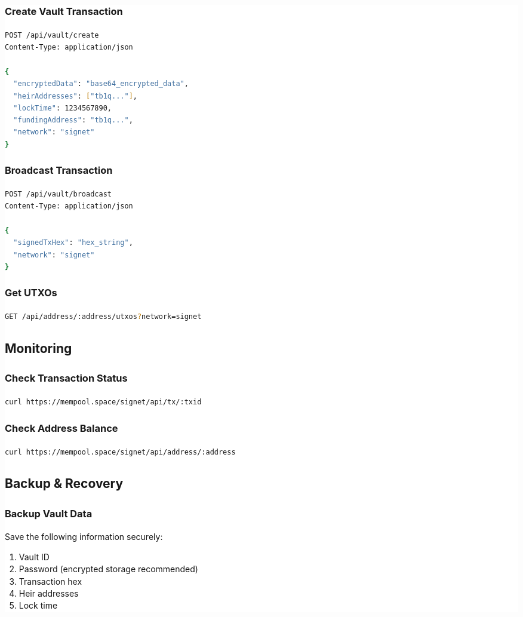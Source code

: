 ### Create Vault Transaction
```bash
POST /api/vault/create
Content-Type: application/json

{
  "encryptedData": "base64_encrypted_data",
  "heirAddresses": ["tb1q..."],
  "lockTime": 1234567890,
  "fundingAddress": "tb1q...",
  "network": "signet"
}
```

### Broadcast Transaction
```bash
POST /api/vault/broadcast
Content-Type: application/json

{
  "signedTxHex": "hex_string",
  "network": "signet"
}
```

### Get UTXOs
```bash
GET /api/address/:address/utxos?network=signet
```

## Monitoring

### Check Transaction Status
```bash
curl https://mempool.space/signet/api/tx/:txid
```

### Check Address Balance
```bash
curl https://mempool.space/signet/api/address/:address
```

## Backup & Recovery

### Backup Vault Data
Save the following information securely:
1. Vault ID
2. Password (encrypted storage recommended)
3. Transaction hex
4. Heir addresses
5. Lock time
